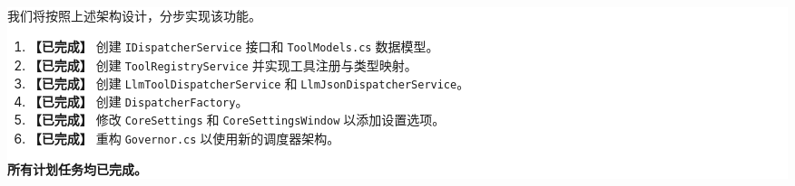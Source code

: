 我们将按照上述架构设计，分步实现该功能。

1.  **【已完成】** 创建 `IDispatcherService` 接口和 `ToolModels.cs` 数据模型。
2.  **【已完成】** 创建 `ToolRegistryService` 并实现工具注册与类型映射。
3.  **【已完成】** 创建 `LlmToolDispatcherService` 和 `LlmJsonDispatcherService`。
4.  **【已完成】** 创建 `DispatcherFactory`。
5.  **【已完成】** 修改 `CoreSettings` 和 `CoreSettingsWindow` 以添加设置选项。
6.  **【已完成】** 重构 `Governor.cs` 以使用新的调度器架构。

**所有计划任务均已完成。** 